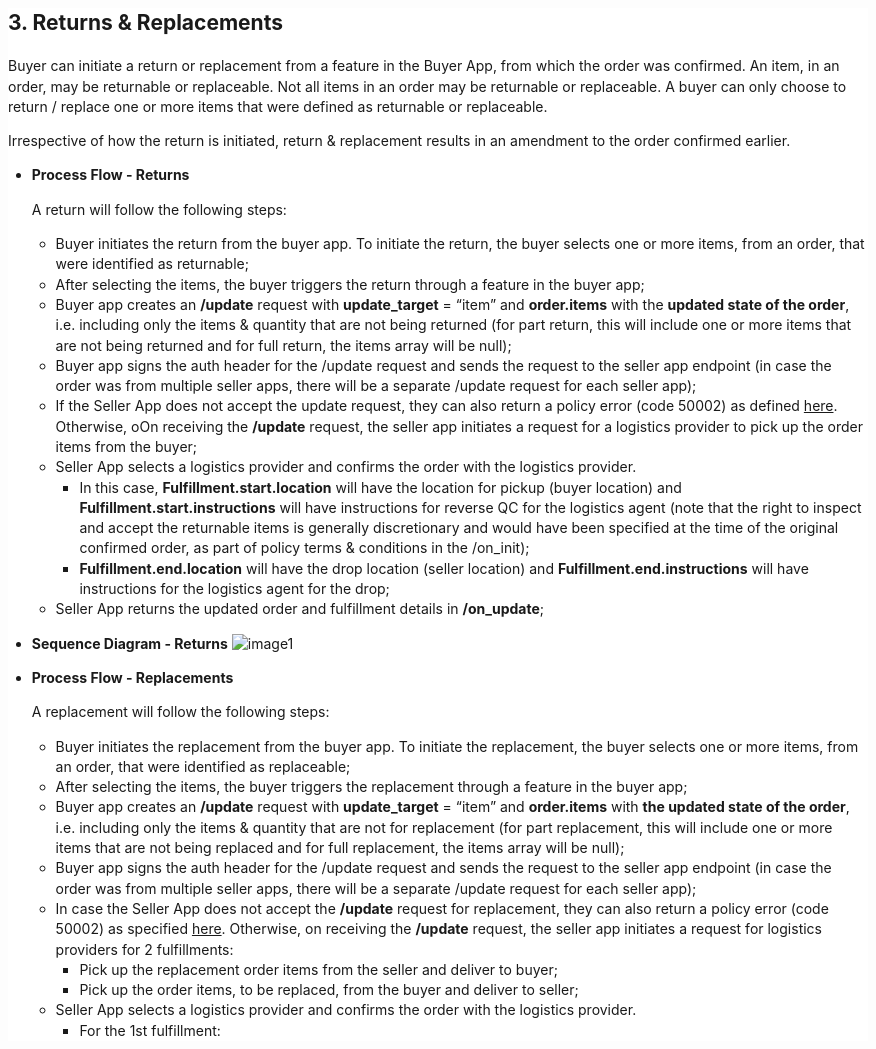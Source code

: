 

## **3. Returns & Replacements**

Buyer can initiate a return or replacement from a feature in the Buyer App, from which the order was confirmed. An item, in an order, may be returnable or replaceable. Not all items in an order may be returnable or replaceable. A buyer can only choose to return / replace one or more items that were defined as returnable or replaceable.

Irrespective of how the return is initiated, return & replacement results in an amendment to the order confirmed earlier.

- **Process Flow - Returns**

  A return will follow the following steps:

  - Buyer initiates the return from the buyer app. To initiate the return, the buyer selects one or more items, from an order, that were identified as returnable;
  - After selecting the items, the buyer triggers the return through a feature in the buyer app;
  - Buyer app creates an **/update** request with **update_target** = “item” and **order.items** with the **updated state of the order**, i.e. including only the items & quantity that are not being returned (for part return, this will include one or more items that are not being returned and for full return, the items array will be null);
  - Buyer app signs the auth header for the /update request and sends the request to the seller app endpoint (in case the order was from multiple seller apps, there will be a separate /update request for each seller app);
  - If the Seller App does not accept the update request, they can also return a policy error (code 50002) as defined [here](https://github.com/beckn/protocol-specifications/blob/core-0.9.4-draft/docs/protocol-drafts/BECKN-RFC-005-Error-Codes-Draft-01.md). Otherwise, oOn receiving the **/update** request, the seller app initiates a request for a logistics provider to pick up the order items from the buyer;
  - Seller App selects a logistics provider and confirms the order with the logistics provider.
    - In this case, **Fulfillment.start.location** will have the location for pickup (buyer location) and **Fulfillment.start.instructions** will have instructions for reverse QC for the logistics agent (note that the right to inspect and accept the returnable items is generally discretionary and would have been specified at the time of the original confirmed order, as part of policy terms & conditions in the /on_init);
    - **Fulfillment.end.location** will have the drop location (seller location) and **Fulfillment.end.instructions** will have instructions for the logistics agent for the drop;
  - Seller App returns the updated order and fulfillment details in **/on_update**;

- **Sequence Diagram - Returns**
![image1](https://user-images.githubusercontent.com/95357304/158115367-e9341e88-c6ba-44aa-aa4c-672b1cc2efbe.jpg)

- **Process Flow - Replacements**

  A replacement will follow the following steps:

  - Buyer initiates the replacement from the buyer app. To initiate the replacement, the buyer selects one or more items, from an order, that were identified as replaceable;
  - After selecting the items, the buyer triggers the replacement through a feature in the buyer app;
  - Buyer app creates an **/update** request with **update_target** = “item” and **order.items** with **the updated state of the order**, i.e. including only the items & quantity that are not for replacement (for part replacement, this will include one or more items that are not being replaced and for full replacement, the items array will be null);
  - Buyer app signs the auth header for the /update request and sends the request to the seller app endpoint (in case the order was from multiple seller apps, there will be a separate /update request for each seller app);
  - In case the Seller App does not accept the **/update** request for replacement, they can also return a policy error (code 50002) as specified [here](https://github.com/beckn/protocol-specifications/blob/core-0.9.4-draft/docs/protocol-drafts/BECKN-RFC-005-Error-Codes-Draft-01.md). Otherwise, on receiving the **/update** request, the seller app initiates a request for logistics providers for 2 fulfillments:
    - Pick up the replacement order items from the seller and deliver to buyer;
    - Pick up the order items, to be replaced, from the buyer and deliver to seller;
  - Seller App selects a logistics provider and confirms the order with the logistics provider.
    - For the 1st fulfillment: